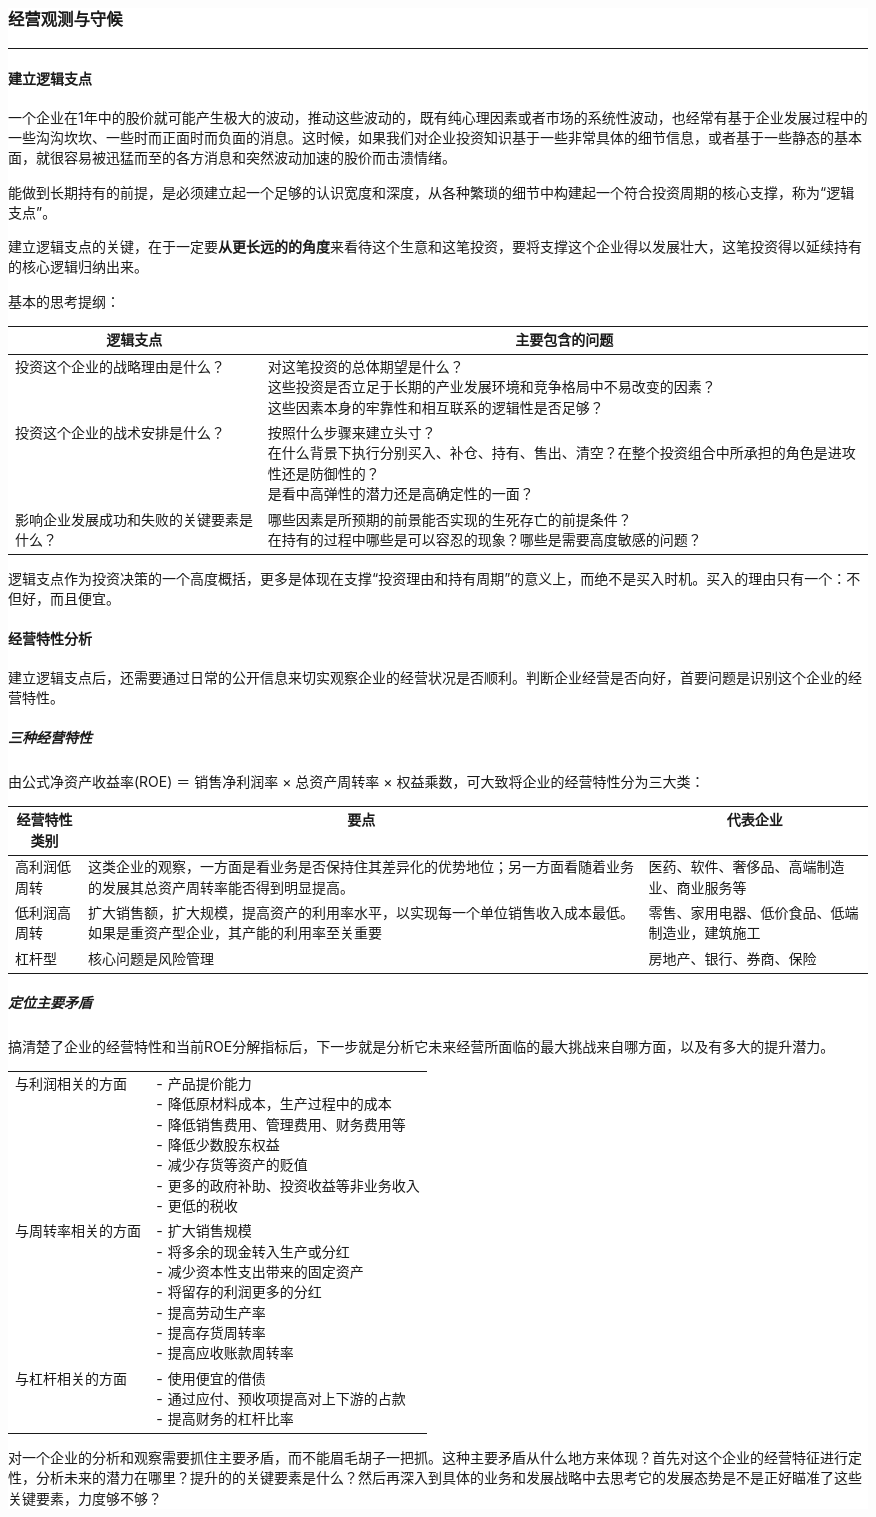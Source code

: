 

### 经营观测与守候

---

#### 建立逻辑支点

一个企业在1年中的股价就可能产生极大的波动，推动这些波动的，既有纯心理因素或者市场的系统性波动，也经常有基于企业发展过程中的一些沟沟坎坎、一些时而正面时而负面的消息。这时候，如果我们对企业投资知识基于一些非常具体的细节信息，或者基于一些静态的基本面，就很容易被迅猛而至的各方消息和突然波动加速的股价而击溃情绪。

能做到长期持有的前提，是必须建立起一个足够的认识宽度和深度，从各种繁琐的细节中构建起一个符合投资周期的核心支撑，称为“逻辑支点”。

建立逻辑支点的关键，在于一定要**从更长远的的角度**来看待这个生意和这笔投资，要将支撑这个企业得以发展壮大，这笔投资得以延续持有的核心逻辑归纳出来。

基本的思考提纲：

| 逻辑支点                                 | 主要包含的问题                                               |
| ---------------------------------------- | ------------------------------------------------------------ |
| 投资这个企业的战略理由是什么？           | 对这笔投资的总体期望是什么？<br />这些投资是否立足于长期的产业发展环境和竞争格局中不易改变的因素？<br />这些因素本身的牢靠性和相互联系的逻辑性是否足够？ |
| 投资这个企业的战术安排是什么？           | 按照什么步骤来建立头寸？<br />在什么背景下执行分别买入、补仓、持有、售出、清空？在整个投资组合中所承担的角色是进攻性还是防御性的？<br />是看中高弹性的潜力还是高确定性的一面？ |
| 影响企业发展成功和失败的关键要素是什么？ | 哪些因素是所预期的前景能否实现的生死存亡的前提条件？<br />在持有的过程中哪些是可以容忍的现象？哪些是需要高度敏感的问题？ |

逻辑支点作为投资决策的一个高度概括，更多是体现在支撑“投资理由和持有周期”的意义上，而绝不是买入时机。买入的理由只有一个：不但好，而且便宜。

#### 经营特性分析

建立逻辑支点后，还需要通过日常的公开信息来切实观察企业的经营状况是否顺利。判断企业经营是否向好，首要问题是识别这个企业的经营特性。

##### 三种经营特性

由公式净资产收益率(ROE) ＝ 销售净利润率 × 总资产周转率 × 权益乘数，可大致将企业的经营特性分为三大类：

| 经营特性类别 | 要点                                                         | 代表企业                                       |
| ------------------------ | ------------------------------------------------------------ | ---------------------------------------------- |
| 高利润低周转 | 这类企业的观察，一方面是看业务是否保持住其差异化的优势地位；另一方面看随着业务的发展其总资产周转率能否得到明显提高。 | 医药、软件、奢侈品、高端制造业、商业服务等     |
| 低利润高周转 | 扩大销售额，扩大规模，提高资产的利用率水平，以实现每一个单位销售收入成本最低。如果是重资产型企业，其产能的利用率至关重要 | 零售、家用电器、低价食品、低端制造业，建筑施工 |
| 杠杆型       | 核心问题是风险管理                                           | 房地产、银行、券商、保险                       |

##### 定位主要矛盾

搞清楚了企业的经营特性和当前ROE分解指标后，下一步就是分析它未来经营所面临的最大挑战来自哪方面，以及有多大的提升潜力。

|                    |                                                              |
| ------------------ | ------------------------------------------------------------ |
| 与利润相关的方面   | - 产品提价能力<br />- 降低原材料成本，生产过程中的成本<br />- 降低销售费用、管理费用、财务费用等<br />- 降低少数股东权益<br />- 减少存货等资产的贬值<br />- 更多的政府补助、投资收益等非业务收入<br />- 更低的税收 |
| 与周转率相关的方面 | - 扩大销售规模<br />- 将多余的现金转入生产或分红<br />- 减少资本性支出带来的固定资产<br />- 将留存的利润更多的分红<br />- 提高劳动生产率<br />- 提高存货周转率<br />- 提高应收账款周转率 |
| 与杠杆相关的方面   | - 使用便宜的借债<br />- 通过应付、预收项提高对上下游的占款<br />- 提高财务的杠杆比率 |

对一个企业的分析和观察需要抓住主要矛盾，而不能眉毛胡子一把抓。这种主要矛盾从什么地方来体现？首先对这个企业的经营特征进行定性，分析未来的潜力在哪里？提升的的关键要素是什么？然后再深入到具体的业务和发展战略中去思考它的发展态势是不是正好瞄准了这些关键要素，力度够不够？
